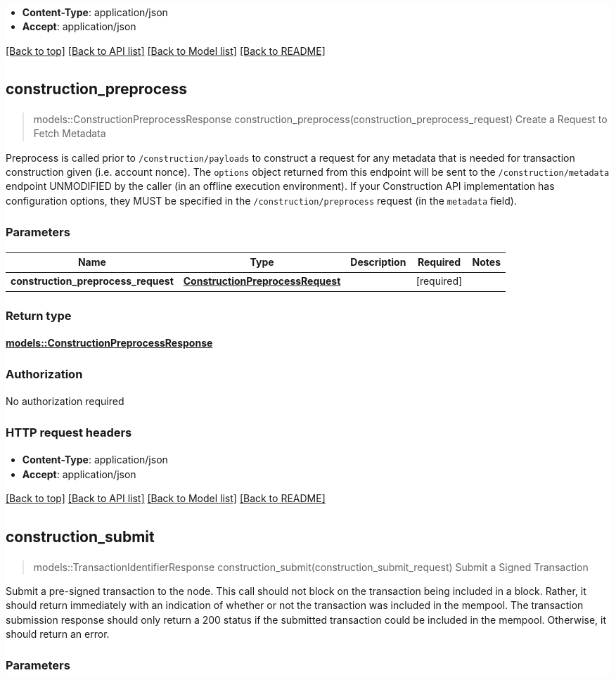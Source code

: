 - **Content-Type**: application/json
- **Accept**: application/json

[[Back to top]](#) [[Back to API list]](../README.md#documentation-for-api-endpoints)
[[Back to Model list]](../README.md#documentation-for-models) [[Back to README]](../README.md)

## construction_preprocess

> models::ConstructionPreprocessResponse construction_preprocess(construction_preprocess_request)
> Create a Request to Fetch Metadata

Preprocess is called prior to `/construction/payloads` to construct a request for any metadata that
is needed for transaction construction given (i.e. account nonce). The `options` object returned
from this endpoint will be sent to the `/construction/metadata` endpoint UNMODIFIED by the caller
(in an offline execution environment). If your Construction API implementation has configuration
options, they MUST be specified in the `/construction/preprocess` request (in the `metadata` field).

### Parameters

| Name                                | Type                                                                  | Description | Required   | Notes |
| ----------------------------------- | --------------------------------------------------------------------- | ----------- | ---------- | ----- |
| **construction_preprocess_request** | [**ConstructionPreprocessRequest**](ConstructionPreprocessRequest.md) |             | [required] |       |

### Return type

[**models::ConstructionPreprocessResponse**](ConstructionPreprocessResponse.md)

### Authorization

No authorization required

### HTTP request headers

- **Content-Type**: application/json
- **Accept**: application/json

[[Back to top]](#) [[Back to API list]](../README.md#documentation-for-api-endpoints)
[[Back to Model list]](../README.md#documentation-for-models) [[Back to README]](../README.md)

## construction_submit

> models::TransactionIdentifierResponse construction_submit(construction_submit_request) Submit a
> Signed Transaction

Submit a pre-signed transaction to the node. This call should not block on the transaction being
included in a block. Rather, it should return immediately with an indication of whether or not the
transaction was included in the mempool. The transaction submission response should only return a
200 status if the submitted transaction could be included in the mempool. Otherwise, it should
return an error.

### Parameters
